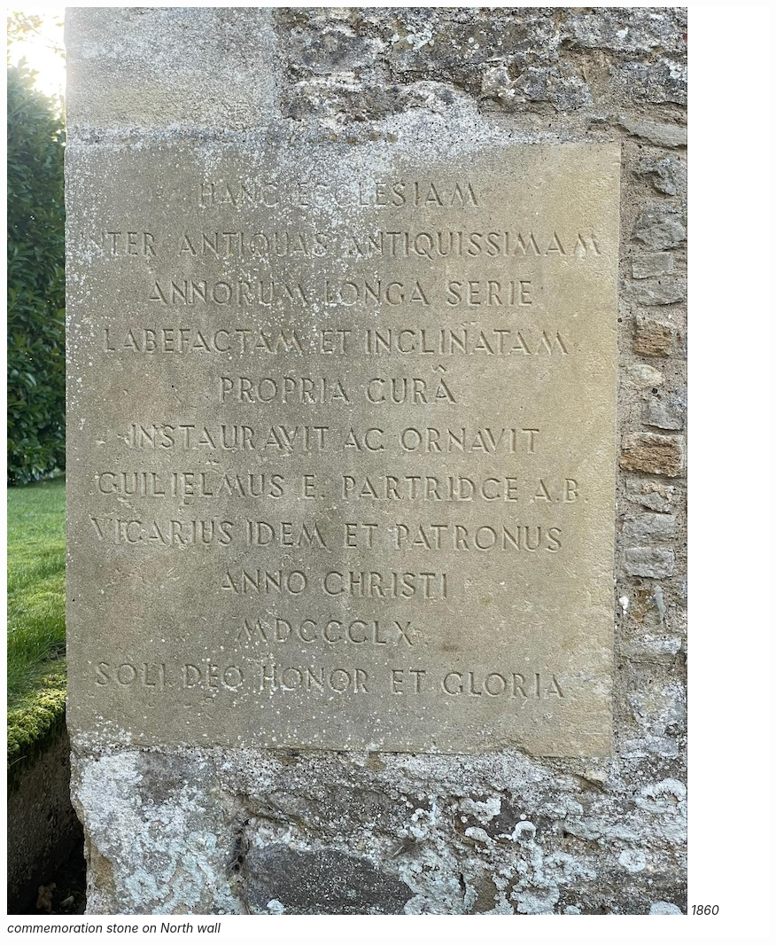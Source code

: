 ![1860 commemoration stone](/images/1860-dedication-stone.jpg#right)
_1860 commemoration stone on North wall_
